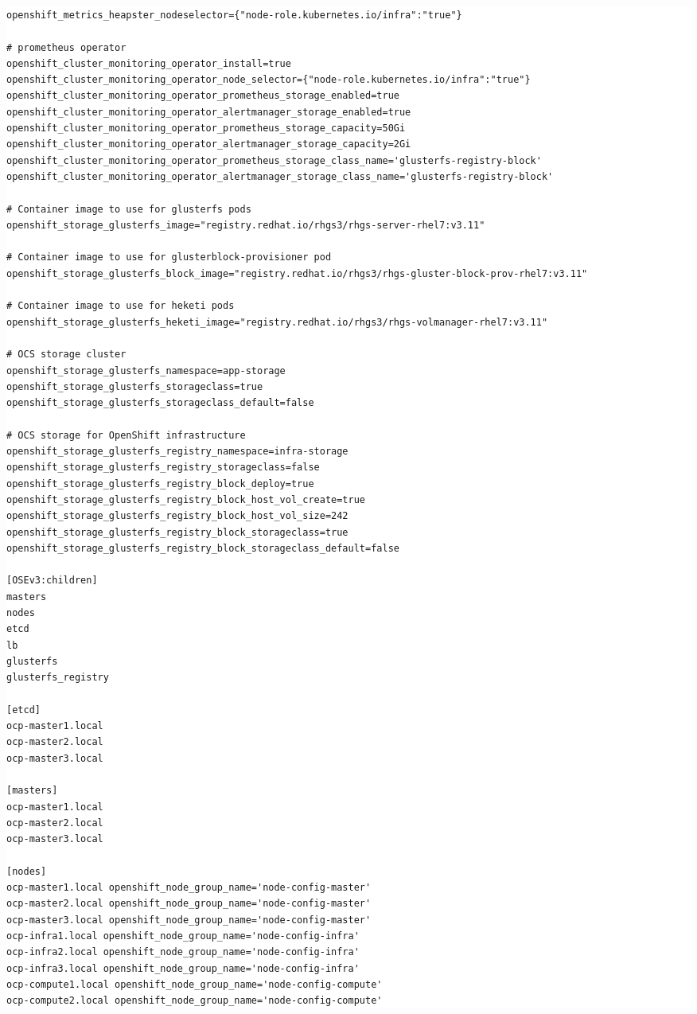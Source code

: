 ```
openshift_metrics_heapster_nodeselector={"node-role.kubernetes.io/infra":"true"}

# prometheus operator
openshift_cluster_monitoring_operator_install=true
openshift_cluster_monitoring_operator_node_selector={"node-role.kubernetes.io/infra":"true"}
openshift_cluster_monitoring_operator_prometheus_storage_enabled=true
openshift_cluster_monitoring_operator_alertmanager_storage_enabled=true
openshift_cluster_monitoring_operator_prometheus_storage_capacity=50Gi
openshift_cluster_monitoring_operator_alertmanager_storage_capacity=2Gi
openshift_cluster_monitoring_operator_prometheus_storage_class_name='glusterfs-registry-block'
openshift_cluster_monitoring_operator_alertmanager_storage_class_name='glusterfs-registry-block'

# Container image to use for glusterfs pods
openshift_storage_glusterfs_image="registry.redhat.io/rhgs3/rhgs-server-rhel7:v3.11"

# Container image to use for glusterblock-provisioner pod
openshift_storage_glusterfs_block_image="registry.redhat.io/rhgs3/rhgs-gluster-block-prov-rhel7:v3.11"

# Container image to use for heketi pods
openshift_storage_glusterfs_heketi_image="registry.redhat.io/rhgs3/rhgs-volmanager-rhel7:v3.11"

# OCS storage cluster
openshift_storage_glusterfs_namespace=app-storage
openshift_storage_glusterfs_storageclass=true
openshift_storage_glusterfs_storageclass_default=false

# OCS storage for OpenShift infrastructure
openshift_storage_glusterfs_registry_namespace=infra-storage
openshift_storage_glusterfs_registry_storageclass=false
openshift_storage_glusterfs_registry_block_deploy=true
openshift_storage_glusterfs_registry_block_host_vol_create=true
openshift_storage_glusterfs_registry_block_host_vol_size=242
openshift_storage_glusterfs_registry_block_storageclass=true
openshift_storage_glusterfs_registry_block_storageclass_default=false

[OSEv3:children]
masters
nodes
etcd
lb
glusterfs
glusterfs_registry

[etcd]
ocp-master1.local
ocp-master2.local
ocp-master3.local

[masters]
ocp-master1.local
ocp-master2.local
ocp-master3.local

[nodes]
ocp-master1.local openshift_node_group_name='node-config-master'
ocp-master2.local openshift_node_group_name='node-config-master'
ocp-master3.local openshift_node_group_name='node-config-master'
ocp-infra1.local openshift_node_group_name='node-config-infra'
ocp-infra2.local openshift_node_group_name='node-config-infra'
ocp-infra3.local openshift_node_group_name='node-config-infra'
ocp-compute1.local openshift_node_group_name='node-config-compute'
ocp-compute2.local openshift_node_group_name='node-config-compute'
```